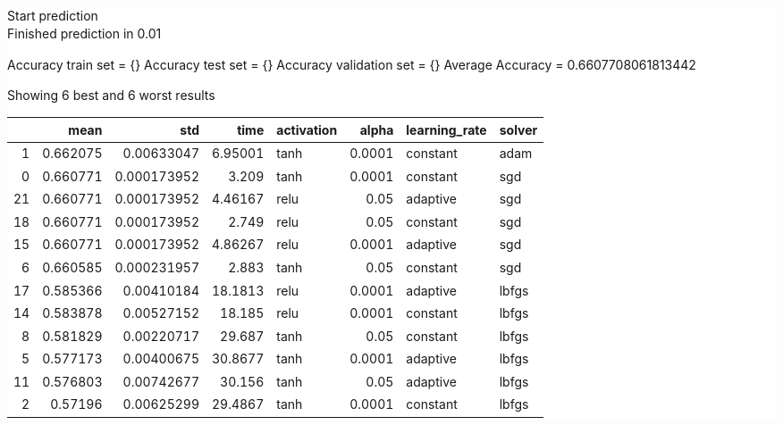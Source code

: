 Start prediction  
Finished prediction in 0.01  

Accuracy train set = 		{}
Accuracy test set = 		{}
Accuracy validation set = 	{}
Average Accuracy = 		0.6607708061813442
  
Showing 6 best and 6 worst results  

  
|    |     mean |         std |     time | activation   |   alpha | learning_rate   | solver   |
|---:|---------:|------------:|---------:|:-------------|--------:|:----------------|:---------|
|  1 | 0.662075 | 0.00633047  |  6.95001 | tanh         |  0.0001 | constant        | adam     |
|  0 | 0.660771 | 0.000173952 |  3.209   | tanh         |  0.0001 | constant        | sgd      |
| 21 | 0.660771 | 0.000173952 |  4.46167 | relu         |  0.05   | adaptive        | sgd      |
| 18 | 0.660771 | 0.000173952 |  2.749   | relu         |  0.05   | constant        | sgd      |
| 15 | 0.660771 | 0.000173952 |  4.86267 | relu         |  0.0001 | adaptive        | sgd      |
|  6 | 0.660585 | 0.000231957 |  2.883   | tanh         |  0.05   | constant        | sgd      |
| 17 | 0.585366 | 0.00410184  | 18.1813  | relu         |  0.0001 | adaptive        | lbfgs    |
| 14 | 0.583878 | 0.00527152  | 18.185   | relu         |  0.0001 | constant        | lbfgs    |
|  8 | 0.581829 | 0.00220717  | 29.687   | tanh         |  0.05   | constant        | lbfgs    |
|  5 | 0.577173 | 0.00400675  | 30.8677  | tanh         |  0.0001 | adaptive        | lbfgs    |
| 11 | 0.576803 | 0.00742677  | 30.156   | tanh         |  0.05   | adaptive        | lbfgs    |
|  2 | 0.57196  | 0.00625299  | 29.4867  | tanh         |  0.0001 | constant        | lbfgs    | 

  
